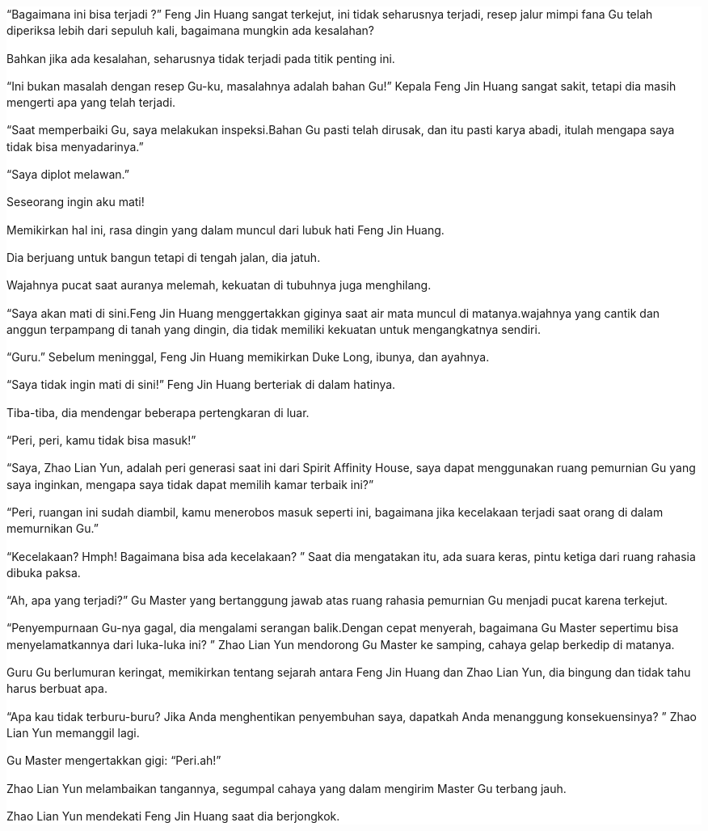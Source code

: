 “Bagaimana ini bisa terjadi ?” Feng Jin Huang sangat terkejut, ini tidak seharusnya terjadi, resep jalur mimpi fana Gu telah diperiksa lebih dari sepuluh kali, bagaimana mungkin ada kesalahan?

Bahkan jika ada kesalahan, seharusnya tidak terjadi pada titik penting ini.

“Ini bukan masalah dengan resep Gu-ku, masalahnya adalah bahan Gu!” Kepala Feng Jin Huang sangat sakit, tetapi dia masih mengerti apa yang telah terjadi.

“Saat memperbaiki Gu, saya melakukan inspeksi.Bahan Gu pasti telah dirusak, dan itu pasti karya abadi, itulah mengapa saya tidak bisa menyadarinya.”

“Saya diplot melawan.”

Seseorang ingin aku mati!

Memikirkan hal ini, rasa dingin yang dalam muncul dari lubuk hati Feng Jin Huang.

Dia berjuang untuk bangun tetapi di tengah jalan, dia jatuh.

Wajahnya pucat saat auranya melemah, kekuatan di tubuhnya juga menghilang.

“Saya akan mati di sini.Feng Jin Huang menggertakkan giginya saat air mata muncul di matanya.wajahnya yang cantik dan anggun terpampang di tanah yang dingin, dia tidak memiliki kekuatan untuk mengangkatnya sendiri.

“Guru.” Sebelum meninggal, Feng Jin Huang memikirkan Duke Long, ibunya, dan ayahnya.

“Saya tidak ingin mati di sini!” Feng Jin Huang berteriak di dalam hatinya.

Tiba-tiba, dia mendengar beberapa pertengkaran di luar.



“Peri, peri, kamu tidak bisa masuk!”

“Saya, Zhao Lian Yun, adalah peri generasi saat ini dari Spirit Affinity House, saya dapat menggunakan ruang pemurnian Gu yang saya inginkan, mengapa saya tidak dapat memilih kamar terbaik ini?”

“Peri, ruangan ini sudah diambil, kamu menerobos masuk seperti ini, bagaimana jika kecelakaan terjadi saat orang di dalam memurnikan Gu.”

“Kecelakaan? Hmph! Bagaimana bisa ada kecelakaan? ” Saat dia mengatakan itu, ada suara keras, pintu ketiga dari ruang rahasia dibuka paksa.

“Ah, apa yang terjadi?” Gu Master yang bertanggung jawab atas ruang rahasia pemurnian Gu menjadi pucat karena terkejut.

“Penyempurnaan Gu-nya gagal, dia mengalami serangan balik.Dengan cepat menyerah, bagaimana Gu Master sepertimu bisa menyelamatkannya dari luka-luka ini? ” Zhao Lian Yun mendorong Gu Master ke samping, cahaya gelap berkedip di matanya.

Guru Gu berlumuran keringat, memikirkan tentang sejarah antara Feng Jin Huang dan Zhao Lian Yun, dia bingung dan tidak tahu harus berbuat apa.

“Apa kau tidak terburu-buru? Jika Anda menghentikan penyembuhan saya, dapatkah Anda menanggung konsekuensinya? ” Zhao Lian Yun memanggil lagi.

Gu Master mengertakkan gigi: “Peri.ah!”

Zhao Lian Yun melambaikan tangannya, segumpal cahaya yang dalam mengirim Master Gu terbang jauh.

Zhao Lian Yun mendekati Feng Jin Huang saat dia berjongkok.

